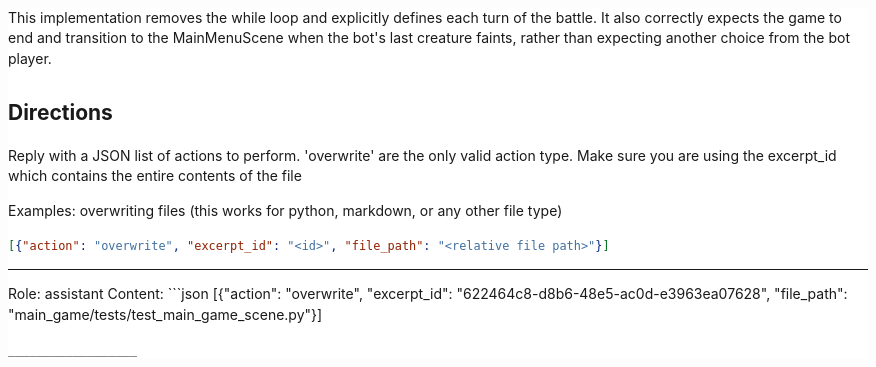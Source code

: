 This implementation removes the while loop and explicitly defines each turn of the battle. It also correctly expects the game to end and transition to the MainMenuScene when the bot's last creature faints, rather than expecting another choice from the bot player.

## Directions
Reply with a JSON list of actions to perform. 'overwrite' are the only valid action type. 
Make sure you are using the excerpt_id which contains the entire contents of the file

Examples:
overwriting files (this works for python, markdown, or any other file type)
```json output_example1
[{"action": "overwrite", "excerpt_id": "<id>", "file_path": "<relative file path>"}]
```

__________________
Role: assistant
Content: ```json
[{"action": "overwrite", "excerpt_id": "622464c8-d8b6-48e5-ac0d-e3963ea07628", "file_path": "main_game/tests/test_main_game_scene.py"}]
```
__________________
